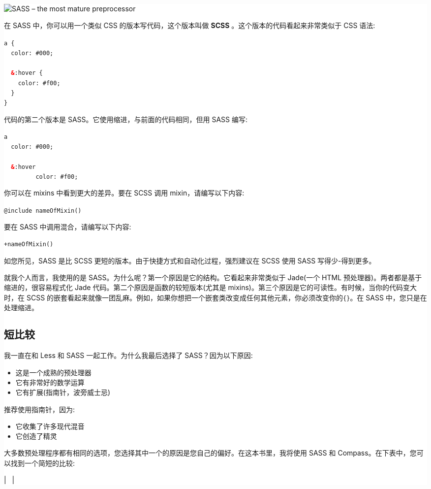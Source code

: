 ![SASS – the most mature preprocessor](../images/00005.jpeg)

在 SASS 中，你可以用一个类似 CSS 的版本写代码，这个版本叫做 **SCSS** 。这个版本的代码看起来非常类似于 CSS 语法:

```html
a {
  color: #000;

  &:hover {
    color: #f00;
  }
}
```

代码的第二个版本是 SASS。它使用缩进，与前面的代码相同，但用 SASS 编写:

```html
a 
  color: #000;

  &:hover 
         color: #f00;
```

你可以在 mixins 中看到更大的差异。要在 SCSS 调用 mixin，请编写以下内容:

```html
@include nameOfMixin()
```

要在 SASS 中调用混合，请编写以下内容:

```html
+nameOfMixin()
```

如您所见，SASS 是比 SCSS 更短的版本。由于快捷方式和自动化过程，强烈建议在 SCSS 使用 SASS 写得少-得到更多。

就我个人而言，我使用的是 SASS。为什么呢？第一个原因是它的结构。它看起来非常类似于 Jade(一个 HTML 预处理器)。两者都是基于缩进的，很容易程式化 Jade 代码。第二个原因是函数的较短版本(尤其是 mixins)。第三个原因是它的可读性。有时候，当你的代码变大时，在 SCSS 的嵌套看起来就像一团乱麻。例如，如果你想把一个嵌套类改变成任何其他元素，你必须改变你的`{}`。在 SASS 中，您只是在处理缩进。

## 短比较

我一直在和 Less 和 SASS 一起工作。为什么我最后选择了 SASS？因为以下原因:

*   这是一个成熟的预处理器
*   它有非常好的数学运算
*   它有扩展(指南针，波旁威士忌)

推荐使用指南针，因为:

*   它收集了许多现代混音
*   它创造了精灵

大多数预处理程序都有相同的选项，您选择其中一个的原因是您自己的偏好。在这本书里，我将使用 SASS 和 Compass。在下表中，您可以找到一个简短的比较:

<colgroup class="calibre15"><col class="calibre16"> <col class="calibre16"> <col class="calibre16"> <col class="calibre16"></colgroup> 
|   | 
